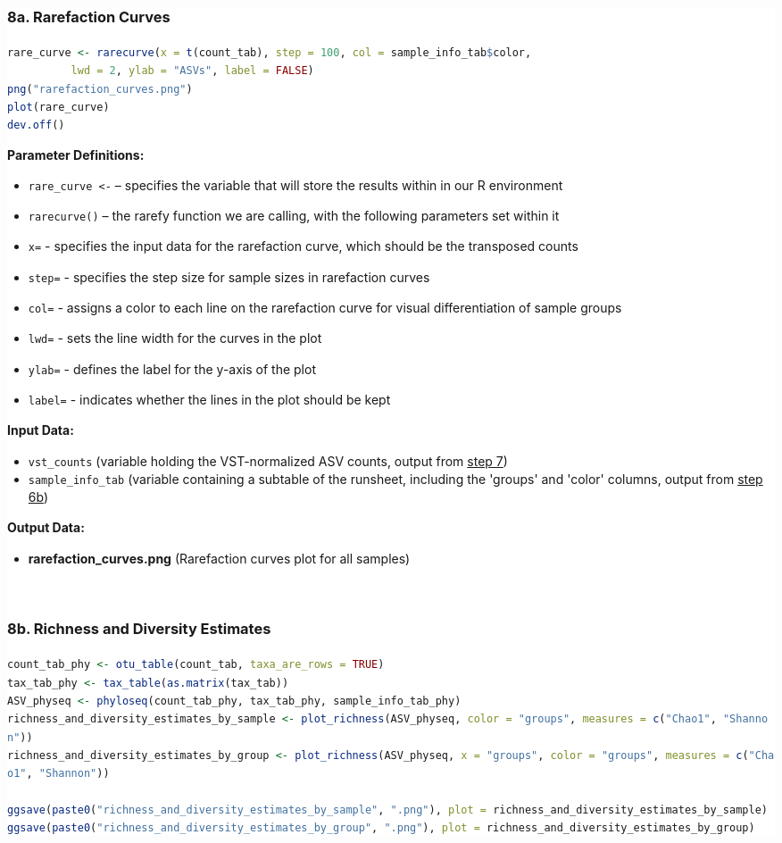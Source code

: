 ### 8a. Rarefaction Curves

```R
rare_curve <- rarecurve(x = t(count_tab), step = 100, col = sample_info_tab$color, 
          lwd = 2, ylab = "ASVs", label = FALSE)
png("rarefaction_curves.png")
plot(rare_curve)
dev.off()
```

**Parameter Definitions:**  

*	`rare_curve <-` – specifies the variable that will store the results within in our R environment

*	`rarecurve()` – the rarefy function we are calling, with the following parameters set within it

*	`x=` - specifies the input data for the rarefaction curve, which should be the transposed counts

*   `step=` - specifies the step size for sample sizes in rarefaction curves

*   `col=` - assigns a color to each line on the rarefaction curve for visual differentiation of sample groups

*   `lwd=` - sets the line width for the curves in the plot

*   `ylab=` - defines the label for the y-axis of the plot

*   `label=` - indicates whether the lines in the plot should be kept

**Input Data:**

* `vst_counts` (variable holding the VST-normalized ASV counts, output from [step 7](#7-beta-diversity))
* `sample_info_tab` (variable containing a subtable of the runsheet, including the 'groups' and 'color' columns, output from [step 6b](#6b-environment-set-up))

**Output Data:**

* **rarefaction_curves.png** (Rarefaction curves plot for all samples)

<br>

### 8b. Richness and Diversity Estimates

```R
count_tab_phy <- otu_table(count_tab, taxa_are_rows = TRUE)
tax_tab_phy <- tax_table(as.matrix(tax_tab))
ASV_physeq <- phyloseq(count_tab_phy, tax_tab_phy, sample_info_tab_phy)
richness_and_diversity_estimates_by_sample <- plot_richness(ASV_physeq, color = "groups", measures = c("Chao1", "Shannon"))
richness_and_diversity_estimates_by_group <- plot_richness(ASV_physeq, x = "groups", color = "groups", measures = c("Chao1", "Shannon"))

ggsave(paste0("richness_and_diversity_estimates_by_sample", ".png"), plot = richness_and_diversity_estimates_by_sample)
ggsave(paste0("richness_and_diversity_estimates_by_group", ".png"), plot = richness_and_diversity_estimates_by_group)
```
